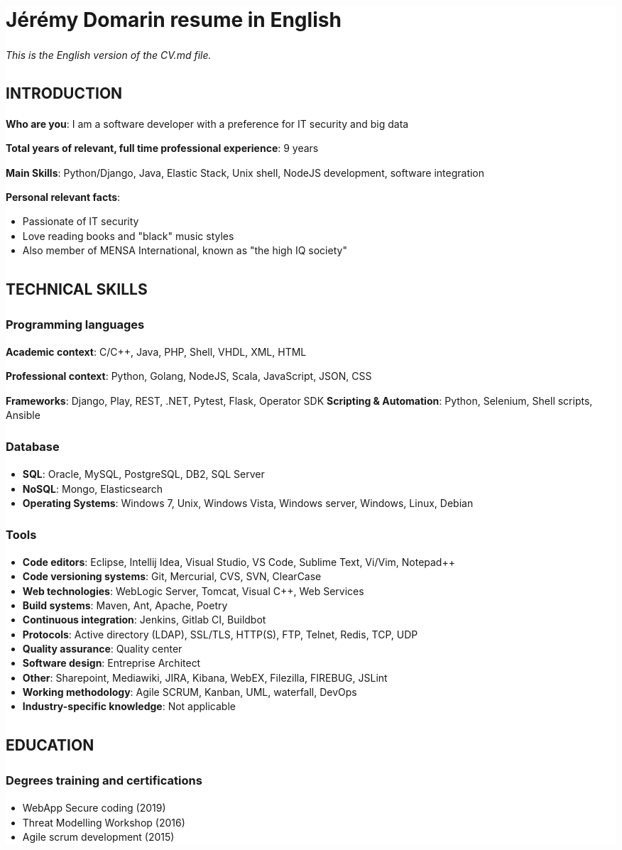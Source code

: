 # Jérémy Domarin resume in English

*This is the English version of the CV.md file.*

## INTRODUCTION

**Who are you**: I am a software developer with a preference for IT security and big data

**Total years of relevant, full time professional experience**: 9 years

**Main Skills**: Python/Django, Java, Elastic Stack, Unix shell, NodeJS development, software integration

**Personal relevant facts**:
- Passionate of IT security
- Love reading books and "black" music styles
- Also member of MENSA International, known as "the high IQ society"

## TECHNICAL SKILLS

### Programming languages

**Academic context**: C/C++, Java, PHP, Shell, VHDL, XML, HTML

**Professional context**: Python, Golang, NodeJS, Scala, JavaScript, JSON, CSS

**Frameworks**: Django, Play, REST, .NET, Pytest, Flask, Operator SDK
**Scripting & Automation**: Python, Selenium, Shell scripts, Ansible

### Database
- **SQL**: Oracle, MySQL, PostgreSQL, DB2, SQL Server
- **NoSQL**: Mongo, Elasticsearch
- **Operating Systems**: Windows 7, Unix, Windows Vista, Windows server, Windows, Linux, Debian
### Tools
- **Code editors**: Eclipse, Intellij Idea, Visual Studio, VS Code, Sublime Text, Vi/Vim, Notepad++
- **Code versioning systems**: Git, Mercurial, CVS, SVN, ClearCase
- **Web technologies**: WebLogic Server, Tomcat, Visual C++, Web Services
- **Build systems**: Maven, Ant, Apache, Poetry
- **Continuous integration**: Jenkins, Gitlab CI, Buildbot
- **Protocols**: Active directory (LDAP), SSL/TLS, HTTP(S), FTP, Telnet, Redis, TCP, UDP
- **Quality assurance**: Quality center
- **Software design**: Entreprise Architect
- **Other**: Sharepoint, Mediawiki, JIRA, Kibana, WebEX, Filezilla, FIREBUG, JSLint
- **Working methodology**: Agile SCRUM, Kanban, UML, waterfall, DevOps
- **Industry-specific knowledge**: Not applicable

## EDUCATION

### Degrees training and certifications
- WebApp Secure coding (2019)
- Threat Modelling Workshop (2016)
- Agile scrum development (2015)

